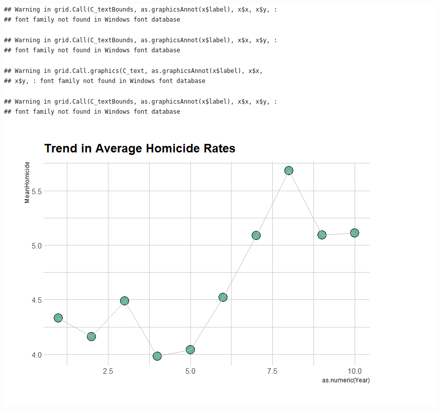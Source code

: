     ## Warning in grid.Call(C_textBounds, as.graphicsAnnot(x$label), x$x, x$y, :
    ## font family not found in Windows font database

    ## Warning in grid.Call(C_textBounds, as.graphicsAnnot(x$label), x$x, x$y, :
    ## font family not found in Windows font database

    ## Warning in grid.Call.graphics(C_text, as.graphicsAnnot(x$label), x$x,
    ## x$y, : font family not found in Windows font database

    ## Warning in grid.Call(C_textBounds, as.graphicsAnnot(x$label), x$x, x$y, :
    ## font family not found in Windows font database

![](Hammad-Homicide_files/figure-gfm/unnamed-chunk-18-11.png)
